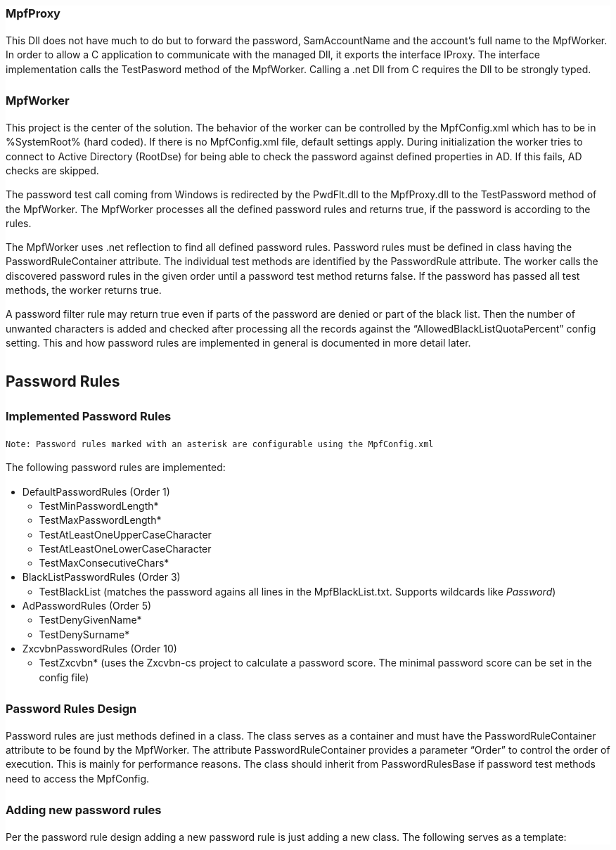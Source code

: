 ### MpfProxy
This Dll does not have much to do but to forward the password, SamAccountName and the account’s full name to the MpfWorker. In order to allow a C application to communicate with the managed Dll, it exports the interface IProxy. The interface implementation calls the TestPasword method of the MpfWorker.
Calling a .net Dll from C requires the Dll to be strongly typed.

### MpfWorker
This project is the center of the solution. The behavior of the worker can be controlled by the MpfConfig.xml which has to be in %SystemRoot% (hard coded). If there is no MpfConfig.xml file, default settings apply. During initialization the worker tries to connect to Active Directory (RootDse) for being able to check the password against defined properties in AD. If this fails, AD checks are skipped.

The password test call coming from Windows is redirected by the PwdFlt.dll to the MpfProxy.dll to the TestPassword method of the MpfWorker. The MpfWorker processes all the defined password rules and returns true, if the password is according to the rules.

The MpfWorker uses .net reflection to find all defined password rules. Password rules must be defined in class having the PasswordRuleContainer attribute. The individual test methods are identified by the PasswordRule attribute.
The worker calls the discovered password rules in the given order until a password test method returns false. If the password has passed all test methods, the worker returns true.

A password filter rule may return true even if parts of the password are denied or part of the black list. Then the number of unwanted characters is added and checked after processing all the records against the “AllowedBlackListQuotaPercent” config setting. This and how password rules are implemented in general is documented in more detail later.

## Password Rules
### Implemented Password Rules

```Note: Password rules marked with an asterisk are configurable using the MpfConfig.xml```

The following password rules are implemented:
* DefaultPasswordRules (Order 1)
  - TestMinPasswordLength*
  - TestMaxPasswordLength*
  - TestAtLeastOneUpperCaseCharacter
  - TestAtLeastOneLowerCaseCharacter
  - TestMaxConsecutiveChars*
* BlackListPasswordRules (Order 3)
  - TestBlackList (matches the password agains all lines in the MpfBlackList.txt. Supports wildcards like *Password*)
* AdPasswordRules (Order 5)
  - TestDenyGivenName*
  - TestDenySurname*
* ZxcvbnPasswordRules (Order 10)
  - TestZxcvbn* (uses the Zxcvbn-cs project to calculate a password score. The minimal password score can be set in the config file)


### Password Rules Design
Password rules are just methods defined in a class. The class serves as a container and must have the PasswordRuleContainer attribute to be found by the MpfWorker. The attribute PasswordRuleContainer provides a parameter “Order” to control the order of execution. This is mainly for performance reasons.
The class should inherit from PasswordRulesBase if password test methods need to access the MpfConfig.

### Adding new password rules
Per the password rule design adding a new password rule is just adding a new class. The following serves as a template:
```